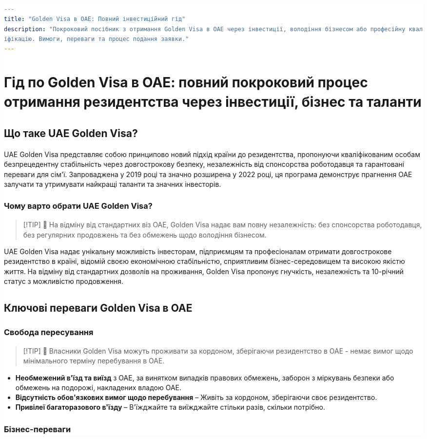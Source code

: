 ```yaml
---
title: "Golden Visa в ОАЕ: Повний інвестиційний гід"
description: "Покроковий посібник з отримання Golden Visa в ОАЕ через інвестиції, володіння бізнесом або професійну кваліфікацію. Вимоги, переваги та процес подання заявки."
---
```


# Гід по Golden Visa в ОАЕ: повний покроковий процес отримання резидентства через інвестиції, бізнес та таланти

## Що таке UAE Golden Visa?

UAE Golden Visa представляє собою принципово новий підхід країни до резидентства, пропонуючи кваліфікованим особам безпрецедентну стабільність через довгострокову безпеку, незалежність від спонсорства роботодавця та гарантовані переваги для сім'ї. Запроваджена у 2019 році та значно розширена у 2022 році, ця програма демонструє прагнення ОАЕ залучати та утримувати найкращі таланти та значних інвесторів.

### Чому варто обрати UAE Golden Visa?

> [!TIP] 💙 На відміну від стандартних віз ОАЕ, Golden Visa надає вам повну незалежність: без спонсорства роботодавця, без регулярних продовжень та без обмежень щодо володіння бізнесом.

UAE Golden Visa надає унікальну можливість інвесторам, підприємцям та професіоналам отримати довгострокове резидентство в країні, відомій своєю економічною стабільністю, сприятливим бізнес-середовищем та високою якістю життя. На відміну від стандартних дозволів на проживання, Golden Visa пропонує гнучкість, незалежність та 10-річний статус з можливістю продовження.

## Ключові переваги Golden Visa в ОАЕ

<video  autoplay muted playsinline style="padding: 30px" class="light-only">
  <source src="/img/iStock-1906734765.mp4" type="video/mp4">
</video>
<video  autoplay muted playsinline style="padding: 30px" class="dark-only">
  <source src="/img/iStock-1248811213.mp4" type="video/mp4">
</video>

### Свобода пересування

> [!TIP] 💙 Власники Golden Visa можуть проживати за кордоном, зберігаючи резидентство в ОАЕ - немає вимог щодо мінімального терміну перебування в ОАЕ.

- **Необмежений в'їзд та виїзд** з ОАЕ, за винятком випадків правових обмежень, заборон з міркувань безпеки або обмежень на подорожі, накладених владою ОАЕ.
- **Відсутність обов'язкових вимог щодо перебування** – Живіть за кордоном, зберігаючи своє резидентство.
- **Привілеї багаторазового в'їзду** – В'їжджайте та виїжджайте стільки разів, скільки потрібно.

### Бізнес-переваги
